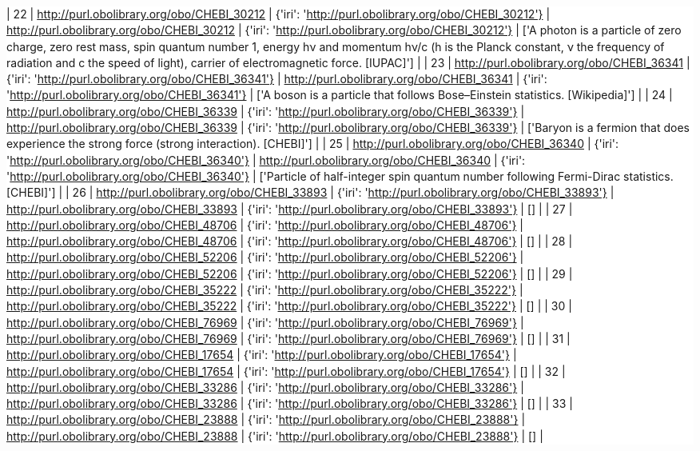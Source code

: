 |  22 | http://purl.obolibrary.org/obo/CHEBI_30212  | {'iri': 'http://purl.obolibrary.org/obo/CHEBI_30212'}                              | http://purl.obolibrary.org/obo/CHEBI_30212   | {'iri': 'http://purl.obolibrary.org/obo/CHEBI_30212'}  | ['A photon is a particle of zero charge, zero rest mass, spin quantum number 1, energy hν and momentum hν/c (h is the Planck constant, ν the frequency of radiation and c the speed of light), carrier of electromagnetic force. [IUPAC]'] |
|  23 | http://purl.obolibrary.org/obo/CHEBI_36341  | {'iri': 'http://purl.obolibrary.org/obo/CHEBI_36341'}                              | http://purl.obolibrary.org/obo/CHEBI_36341   | {'iri': 'http://purl.obolibrary.org/obo/CHEBI_36341'}  | ['A boson is a particle that follows Bose–Einstein statistics. [Wikipedia]']                                                                                                                                                               |
|  24 | http://purl.obolibrary.org/obo/CHEBI_36339  | {'iri': 'http://purl.obolibrary.org/obo/CHEBI_36339'}                              | http://purl.obolibrary.org/obo/CHEBI_36339   | {'iri': 'http://purl.obolibrary.org/obo/CHEBI_36339'}  | ['Baryon is a fermion that does experience the strong force (strong interaction). [CHEBI]']                                                                                                                                                |
|  25 | http://purl.obolibrary.org/obo/CHEBI_36340  | {'iri': 'http://purl.obolibrary.org/obo/CHEBI_36340'}                              | http://purl.obolibrary.org/obo/CHEBI_36340   | {'iri': 'http://purl.obolibrary.org/obo/CHEBI_36340'}  | ['Particle of half-integer spin quantum number following Fermi-Dirac statistics. [CHEBI]']                                                                                                                                                 |
|  26 | http://purl.obolibrary.org/obo/CHEBI_33893  | {'iri': 'http://purl.obolibrary.org/obo/CHEBI_33893'}                              | http://purl.obolibrary.org/obo/CHEBI_33893   | {'iri': 'http://purl.obolibrary.org/obo/CHEBI_33893'}  | []                                                                                                                                                                                                                                         |
|  27 | http://purl.obolibrary.org/obo/CHEBI_48706  | {'iri': 'http://purl.obolibrary.org/obo/CHEBI_48706'}                              | http://purl.obolibrary.org/obo/CHEBI_48706   | {'iri': 'http://purl.obolibrary.org/obo/CHEBI_48706'}  | []                                                                                                                                                                                                                                         |
|  28 | http://purl.obolibrary.org/obo/CHEBI_52206  | {'iri': 'http://purl.obolibrary.org/obo/CHEBI_52206'}                              | http://purl.obolibrary.org/obo/CHEBI_52206   | {'iri': 'http://purl.obolibrary.org/obo/CHEBI_52206'}  | []                                                                                                                                                                                                                                         |
|  29 | http://purl.obolibrary.org/obo/CHEBI_35222  | {'iri': 'http://purl.obolibrary.org/obo/CHEBI_35222'}                              | http://purl.obolibrary.org/obo/CHEBI_35222   | {'iri': 'http://purl.obolibrary.org/obo/CHEBI_35222'}  | []                                                                                                                                                                                                                                         |
|  30 | http://purl.obolibrary.org/obo/CHEBI_76969  | {'iri': 'http://purl.obolibrary.org/obo/CHEBI_76969'}                              | http://purl.obolibrary.org/obo/CHEBI_76969   | {'iri': 'http://purl.obolibrary.org/obo/CHEBI_76969'}  | []                                                                                                                                                                                                                                         |
|  31 | http://purl.obolibrary.org/obo/CHEBI_17654  | {'iri': 'http://purl.obolibrary.org/obo/CHEBI_17654'}                              | http://purl.obolibrary.org/obo/CHEBI_17654   | {'iri': 'http://purl.obolibrary.org/obo/CHEBI_17654'}  | []                                                                                                                                                                                                                                         |
|  32 | http://purl.obolibrary.org/obo/CHEBI_33286  | {'iri': 'http://purl.obolibrary.org/obo/CHEBI_33286'}                              | http://purl.obolibrary.org/obo/CHEBI_33286   | {'iri': 'http://purl.obolibrary.org/obo/CHEBI_33286'}  | []                                                                                                                                                                                                                                         |
|  33 | http://purl.obolibrary.org/obo/CHEBI_23888  | {'iri': 'http://purl.obolibrary.org/obo/CHEBI_23888'}                              | http://purl.obolibrary.org/obo/CHEBI_23888   | {'iri': 'http://purl.obolibrary.org/obo/CHEBI_23888'}  | []                                                                                                                                                                                                                                         |